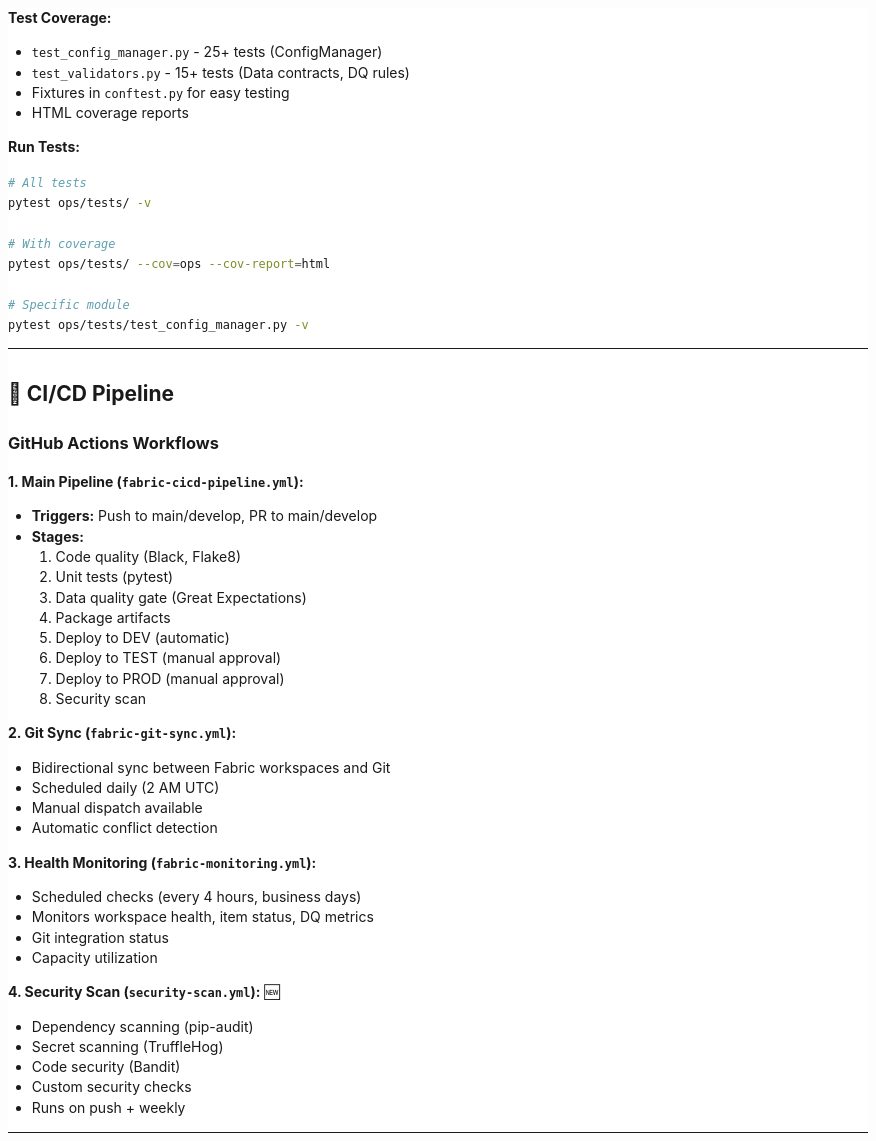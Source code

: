 **Test Coverage:**
- `test_config_manager.py` - 25+ tests (ConfigManager)
- `test_validators.py` - 15+ tests (Data contracts, DQ rules)
- Fixtures in `conftest.py` for easy testing
- HTML coverage reports

**Run Tests:**
```bash
# All tests
pytest ops/tests/ -v

# With coverage
pytest ops/tests/ --cov=ops --cov-report=html

# Specific module
pytest ops/tests/test_config_manager.py -v
```

---

## 🔄 CI/CD Pipeline

### GitHub Actions Workflows

**1. Main Pipeline (`fabric-cicd-pipeline.yml`):**
- **Triggers:** Push to main/develop, PR to main/develop
- **Stages:**
  1. Code quality (Black, Flake8)
  2. Unit tests (pytest)
  3. Data quality gate (Great Expectations)
  4. Package artifacts
  5. Deploy to DEV (automatic)
  6. Deploy to TEST (manual approval)
  7. Deploy to PROD (manual approval)
  8. Security scan

**2. Git Sync (`fabric-git-sync.yml`):**
- Bidirectional sync between Fabric workspaces and Git
- Scheduled daily (2 AM UTC)
- Manual dispatch available
- Automatic conflict detection

**3. Health Monitoring (`fabric-monitoring.yml`):**
- Scheduled checks (every 4 hours, business days)
- Monitors workspace health, item status, DQ metrics
- Git integration status
- Capacity utilization

**4. Security Scan (`security-scan.yml`):** 🆕
- Dependency scanning (pip-audit)
- Secret scanning (TruffleHog)
- Code security (Bandit)
- Custom security checks
- Runs on push + weekly

---